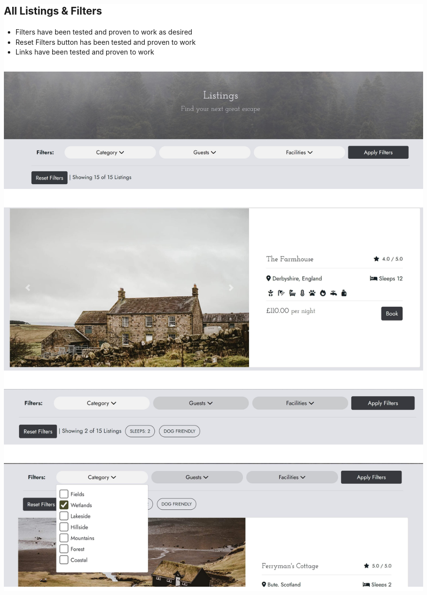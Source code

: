 ## All Listings & Filters

- Filters have been tested and proven to work as desired
- Reset Filters button has been tested and proven to work
- Links have been tested and proven to work

<h2 align="center"><img src="TESTING/screenshots/listings-filters.jpg"></h2>

<h2 align="center"><img src="TESTING/screenshots/listing-card.jpg"></h2>

<h2 align="center"><img src="TESTING/screenshots/listings-filters-applied.jpg"></h2>

<h2 align="center"><img src="TESTING/screenshots/listings-filters-applied-checkboxes.jpg"></h2>
